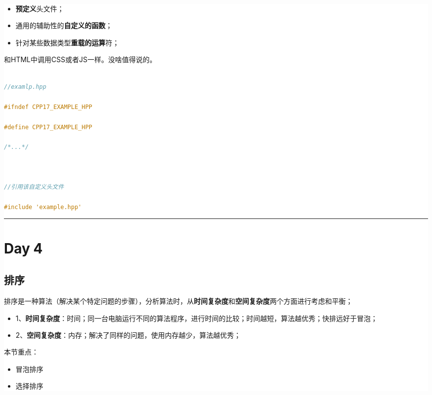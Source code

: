 
- **预定义**头文件；

- 通用的辅助性的**自定义的函数**；

- 针对某些数据类型**重载的运算**符；

  
  

和HTML中调用CSS或者JS一样。没啥值得说的。

  

```cpp

//examlp.hpp

#ifndef CPP17_EXAMPLE_HPP

#define CPP17_EXAMPLE_HPP

/*...*/

  

//引用该自定义头文件

#include 'example.hpp'

```

  

<hr>

  

# Day 4

  

## 排序

  

排序是一种算法（解决某个特定问题的步骤），分析算法时，从**时间复杂度**和**空间复杂度**两个方面进行考虑和平衡；

  

- 1、**时间复杂度**：时间；同一台电脑运行不同的算法程序，进行时间的比较；时间越短，算法越优秀；快排远好于冒泡；

- 2、**空间复杂度**：内存；解决了同样的问题，使用内存越少，算法越优秀；

  
  

本节重点：

  

- 冒泡排序

- 选择排序
